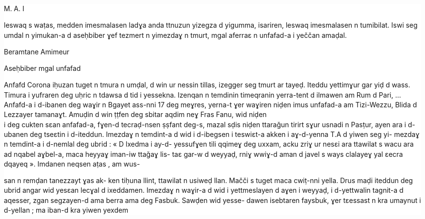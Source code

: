 M. A. I

leswaq 
s  waṭas, 
medden 
imesmalasen ladɣa anda ttnuzun 
yizegza  d  yigumma, 
isariren, 
leswaq imesmalasen n tumibilat. 
Iswi  seg  umdal  n  yimukan-a  d 
aseḥbiber ɣef tezmert n yimezdaɣ 
n tmurt, mgal aferraɛ n unfafad-a 
i yeččan amaḍal.

Beramtane Amimeur

Aseḥbiber mgal unfafad

Anfafd  Corona  iḥuzan  tuget  n 
tmura  n  umḍal,  d  win  ur  nessin 
tillas, izegger seg tmurt ar tayeḍ. 
Iteddu yettimɣur gar yiḍ d wass.
Timura  i  yufraren  deg  uḥric  n 
tdawsa d tid i yessekna. Izenqan 
n temdinin timeqranin yerra-tent 
d  ilmawen  am  Rum  d  Pari,  … 
Anfafd-a i d-ibanen deg waɣir n 
Bgayet  ass-nni  17  deg  meɣres, 
yerna-t  ɣer  waɣiren  niḍen  imus 
unfafad-a  am  Tizi-Wezzu,  Blida 
d Lezzayer tamanaɣt.
Amuḍin  d  win  ṭṭfen  deg  sbitar 
aqdim neɣ Fras Fanu, wid niḍen  
i  deg  cukten  sɛan  anfafad-a, 
fɣen-d  tecraḍ-nsen  ṣṣfant  deg-s, 
mazal  sḍis  niḍen  ttaraǧun  tirirt 
sɣur  usnadi  n  Pasṭur,  ayen  ara  i 
d-ubanen deg tseɛtin i d-iteddun.
Imezdaɣ  n  temdint-a  d  wid  i 
d-ibegsen  i  teswiɛt-a  akken  i 
aɣ-d-yenna  T.A  d  yiwen  seg  yi-
mezdaɣ  n  temdint-a  i  d-nemlal 
deg  ubrid  :  «  D  lxedma  i  ay-d-
yessufɣen tili qqimeɣ deg uxxam, 
acku  zriɣ  ur  nesɛi  ara  ttawilat 
s  wacu  ara  ad  nqabel  aɣbel-a, 
maca heyyaɣ iman-iw ttaǧaɣ lis-
taɛ gar-w d weyyaḍ, rniɣ wwiɣ-d 
aman d javel s ways clalayeɣ yal 
ɛecra dqayeq ».
Imdanen  neqsen  aṭas  ,  am  wus-

san  n  remḍan  tanezzayt  ɣas  ak-
ken tiḥuna llint, ttawilat n usiweḍ 
llan. Mačči s tuget maca cwiṭ-nni 
yella.  Drus  maḍi  iteddun  deg 
ubrid  angar  wid  yesɛan  lecɣal  d 
ixeddamen.
Imezdaɣ  n  waɣir-a  d  wid  i 
yettmeslayen  d  aɣen  i  weyyaḍ, 
i  d-yettwalin  tagnit-a  d  aqesser, 
zgan  segzayen-d  ama  berra  ama 
deg  Fasbuk.  Sawḍen  wid  yesse-
dawen  isebtaren  faysbuk,  ɣer 
tɛessast n kra umaynut i d-yellan 
;  ma  iban-d  kra  yiwen  yexdem 
